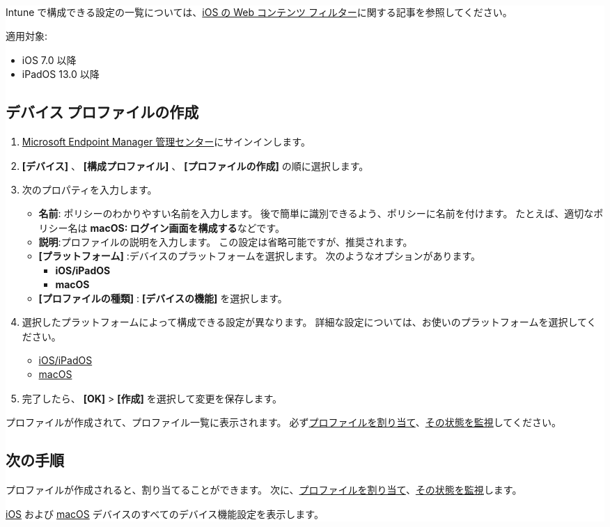 Intune で構成できる設定の一覧については、[iOS の Web コンテンツ フィルター](ios-device-features-settings.md#web-content-filter)に関する記事を参照してください。

適用対象:

- iOS 7.0 以降
- iPadOS 13.0 以降

## <a name="create-a-device-profile"></a>デバイス プロファイルの作成

1. [Microsoft Endpoint Manager 管理センター](https://go.microsoft.com/fwlink/?linkid=2109431)にサインインします。
2. **[デバイス]** 、 **[構成プロファイル]** 、 **[プロファイルの作成]** の順に選択します。
3. 次のプロパティを入力します。

    - **名前**: ポリシーのわかりやすい名前を入力します。 後で簡単に識別できるよう、ポリシーに名前を付けます。 たとえば、適切なポリシー名は **macOS: ログイン画面を構成する**などです。
    - **説明**:プロファイルの説明を入力します。 この設定は省略可能ですが、推奨されます。
    - **[プラットフォーム]** :デバイスのプラットフォームを選択します。 次のようなオプションがあります。  
        - **iOS/iPadOS**
        - **macOS**
    - **[プロファイルの種類]** : **[デバイスの機能]** を選択します。

4. 選択したプラットフォームによって構成できる設定が異なります。 詳細な設定については、お使いのプラットフォームを選択してください。

    - [iOS/iPadOS](ios-device-features-settings.md)
    - [macOS](macos-device-features-settings.md)

5. 完了したら、 **[OK]**  >  **[作成]** を選択して変更を保存します。

プロファイルが作成されて、プロファイル一覧に表示されます。 必ず[プロファイルを割り当て](device-profile-assign.md)、[その状態を監視](device-profile-monitor.md)してください。

## <a name="next-steps"></a>次の手順

プロファイルが作成されると、割り当てることができます。 次に、[プロファイルを割り当て](device-profile-assign.md)、[その状態を監視](device-profile-monitor.md)します。

[iOS](ios-device-features-settings.md) および [macOS](macos-device-features-settings.md) デバイスのすべてのデバイス機能設定を表示します。

